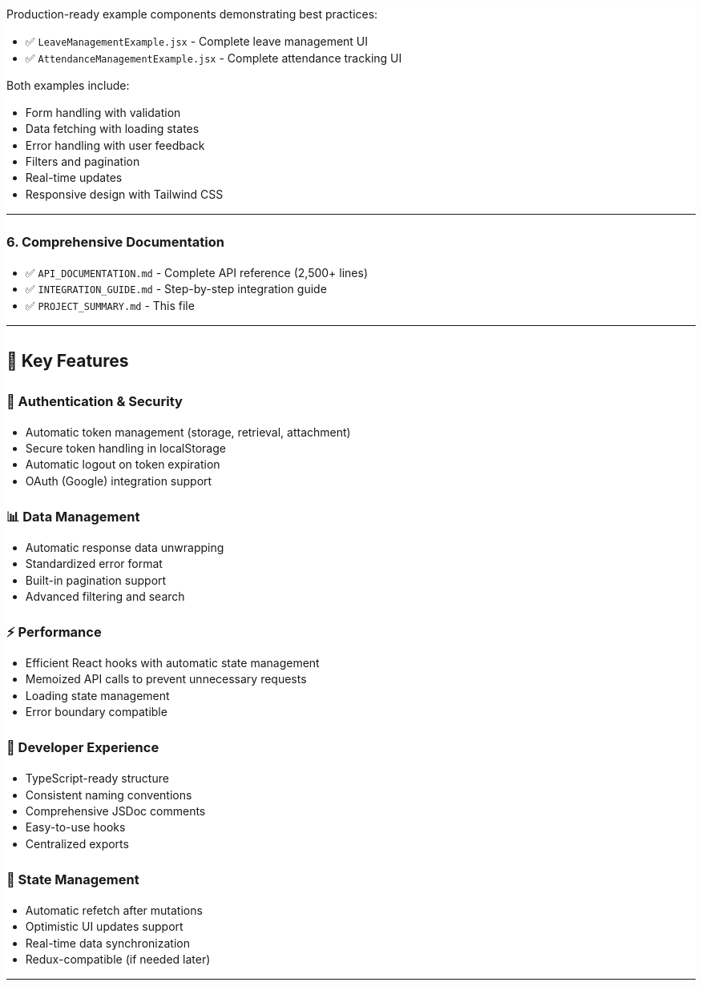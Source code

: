 Production-ready example components demonstrating best practices:

- ✅ `LeaveManagementExample.jsx` - Complete leave management UI
- ✅ `AttendanceManagementExample.jsx` - Complete attendance tracking UI

Both examples include:
- Form handling with validation
- Data fetching with loading states
- Error handling with user feedback
- Filters and pagination
- Real-time updates
- Responsive design with Tailwind CSS

---

### 6. **Comprehensive Documentation**

- ✅ `API_DOCUMENTATION.md` - Complete API reference (2,500+ lines)
- ✅ `INTEGRATION_GUIDE.md` - Step-by-step integration guide
- ✅ `PROJECT_SUMMARY.md` - This file

---

## 🎯 Key Features

### 🔐 Authentication & Security
- Automatic token management (storage, retrieval, attachment)
- Secure token handling in localStorage
- Automatic logout on token expiration
- OAuth (Google) integration support

### 📊 Data Management
- Automatic response data unwrapping
- Standardized error format
- Built-in pagination support
- Advanced filtering and search

### ⚡ Performance
- Efficient React hooks with automatic state management
- Memoized API calls to prevent unnecessary requests
- Loading state management
- Error boundary compatible

### 🎨 Developer Experience
- TypeScript-ready structure
- Consistent naming conventions
- Comprehensive JSDoc comments
- Easy-to-use hooks
- Centralized exports

### 🔄 State Management
- Automatic refetch after mutations
- Optimistic UI updates support
- Real-time data synchronization
- Redux-compatible (if needed later)

---